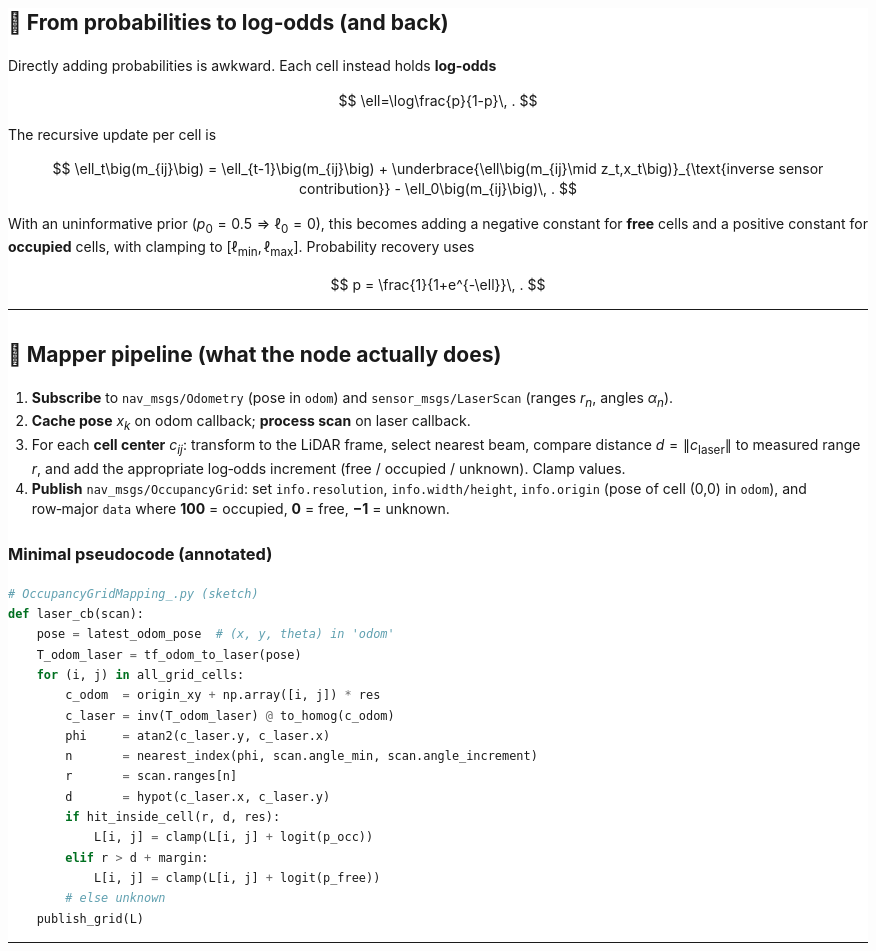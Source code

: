 ## 🧮 From probabilities to log‑odds (and back)

Directly adding probabilities is awkward. Each cell instead holds **log‑odds**

$$
\ell=\log\frac{p}{1-p}\, .
$$

The recursive update per cell is

$$
\ell_t\big(m_{ij}\big) = \ell_{t-1}\big(m_{ij}\big) + \underbrace{\ell\big(m_{ij}\mid z_t,x_t\big)}_{\text{inverse sensor contribution}} - \ell_0\big(m_{ij}\big)\, .
$$

With an uninformative prior ($p_0 = 0.5 \Rightarrow \ell_0 = 0$), this becomes adding a negative constant for **free** cells and a positive constant for **occupied** cells, with clamping to $[\ell_{\min},\ell_{\max}]$. Probability recovery uses

$$
 p = \frac{1}{1+e^{-\ell}}\, .
$$

---

## 🧩 Mapper pipeline (what the node actually does)

1. **Subscribe** to `nav_msgs/Odometry` (pose in `odom`) and `sensor_msgs/LaserScan` (ranges $r_n$, angles $\alpha_n$).
2. **Cache pose** $x_k$ on odom callback; **process scan** on laser callback.
3. For each **cell center** $c_{ij}$: transform to the LiDAR frame, select nearest beam, compare distance $d=\lVert c_{\text{laser}}\rVert$ to measured range $r$, and add the appropriate log‑odds increment (free / occupied / unknown). Clamp values.
4. **Publish** `nav_msgs/OccupancyGrid`: set `info.resolution`, `info.width/height`, `info.origin` (pose of cell (0,0) in `odom`), and row‑major `data` where **100** = occupied, **0** = free, **−1** = unknown.

### Minimal pseudocode (annotated)

```python
# OccupancyGridMapping_.py (sketch)
def laser_cb(scan):
    pose = latest_odom_pose  # (x, y, theta) in 'odom'
    T_odom_laser = tf_odom_to_laser(pose)
    for (i, j) in all_grid_cells:
        c_odom  = origin_xy + np.array([i, j]) * res
        c_laser = inv(T_odom_laser) @ to_homog(c_odom)
        phi     = atan2(c_laser.y, c_laser.x)
        n       = nearest_index(phi, scan.angle_min, scan.angle_increment)
        r       = scan.ranges[n]
        d       = hypot(c_laser.x, c_laser.y)
        if hit_inside_cell(r, d, res):
            L[i, j] = clamp(L[i, j] + logit(p_occ))
        elif r > d + margin:
            L[i, j] = clamp(L[i, j] + logit(p_free))
        # else unknown
    publish_grid(L)
```

---